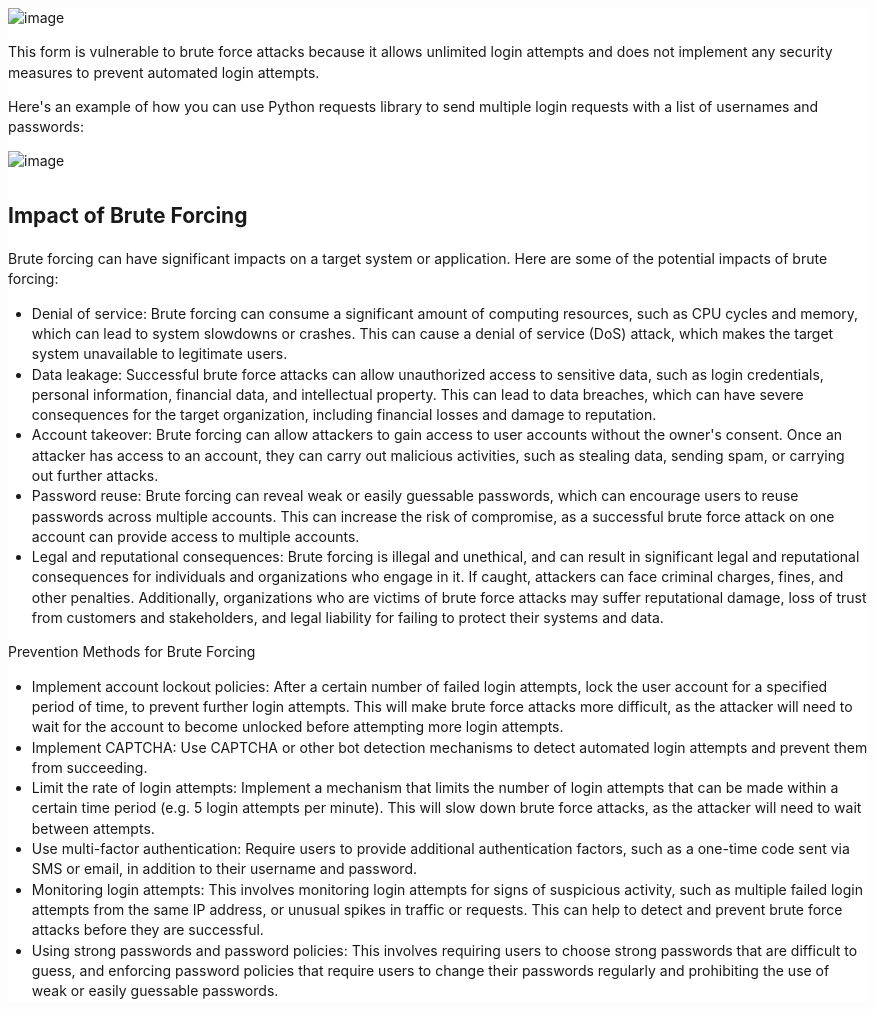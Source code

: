 ![image](https://github.com/user-attachments/assets/445ed423-b478-4bf8-8e02-f9ee5e735133)

This form is vulnerable to brute force attacks because it allows unlimited login attempts and does not implement any security measures to prevent automated login attempts.

Here's an example of how you can use Python requests library to send multiple login requests with a list of usernames and passwords:

![image](https://github.com/user-attachments/assets/f9e8b50c-a60d-4dde-9a44-2c79e69a6964)

## Impact of Brute Forcing
Brute forcing can have significant impacts on a target system or application. Here are some of the potential impacts of brute forcing:
- Denial of service: Brute forcing can consume a significant amount of computing resources, such as CPU cycles and memory, which can lead to system slowdowns or crashes. This can cause a denial of service (DoS) attack, which makes the target system unavailable to legitimate users.
- Data leakage: Successful brute force attacks can allow unauthorized access to sensitive data, such as login credentials, personal information, financial data, and intellectual property. This can lead to data breaches, which can have severe consequences for the target organization, including financial losses and damage to reputation.
- Account takeover: Brute forcing can allow attackers to gain access to user accounts without the owner's consent. Once an attacker has access to an account, they can carry out malicious activities, such as stealing data, sending spam, or carrying out further attacks.
- Password reuse: Brute forcing can reveal weak or easily guessable passwords, which can encourage users to reuse passwords across multiple accounts. This can increase the risk of compromise, as a successful brute force attack on one account can provide access to multiple accounts.
- Legal and reputational consequences: Brute forcing is illegal and unethical, and can result in significant legal and reputational consequences for individuals and organizations who engage in it. If caught, attackers can face criminal charges, fines, and other penalties. Additionally, organizations who are victims of brute force attacks may suffer reputational damage, loss of trust from customers and stakeholders, and legal liability for failing to protect their systems and data.

Prevention Methods for Brute Forcing
- Implement account lockout policies: After a certain number of failed login attempts, lock the user account for a specified period of time, to prevent further login attempts. This will make brute force attacks more difficult, as the attacker will need to wait for the account to become unlocked before attempting more login attempts.
- Implement CAPTCHA: Use CAPTCHA or other bot detection mechanisms to detect automated login attempts and prevent them from succeeding.
- Limit the rate of login attempts: Implement a mechanism that limits the number of login attempts that can be made within a certain time period (e.g. 5 login attempts per minute). This will slow down brute force attacks, as the attacker will need to wait between attempts.
- Use multi-factor authentication: Require users to provide additional authentication factors, such as a one-time code sent via SMS or email, in addition to their username and password.
- Monitoring login attempts: This involves monitoring login attempts for signs of suspicious activity, such as multiple failed login attempts from the same IP address, or unusual spikes in traffic or requests. This can help to detect and prevent brute force attacks before they are successful.
- Using strong passwords and password policies: This involves requiring users to choose strong passwords that are difficult to guess, and enforcing password policies that require users to change their passwords regularly and prohibiting the use of weak or easily guessable passwords.
